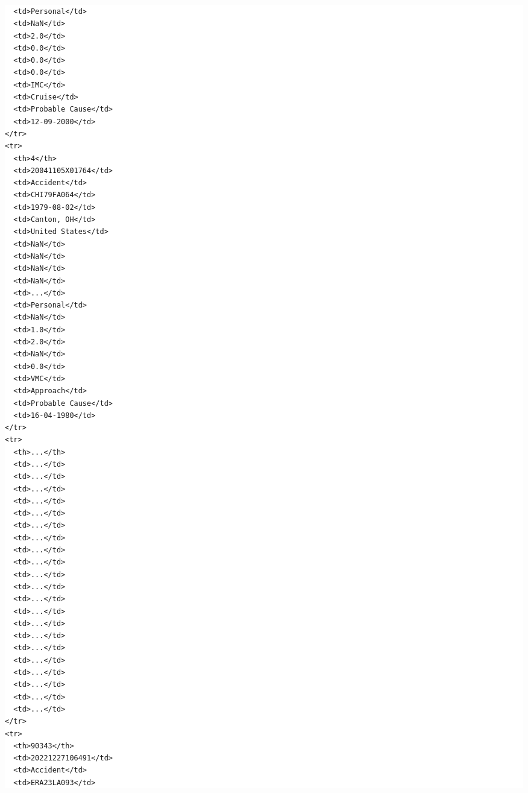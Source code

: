       <td>Personal</td>
      <td>NaN</td>
      <td>2.0</td>
      <td>0.0</td>
      <td>0.0</td>
      <td>0.0</td>
      <td>IMC</td>
      <td>Cruise</td>
      <td>Probable Cause</td>
      <td>12-09-2000</td>
    </tr>
    <tr>
      <th>4</th>
      <td>20041105X01764</td>
      <td>Accident</td>
      <td>CHI79FA064</td>
      <td>1979-08-02</td>
      <td>Canton, OH</td>
      <td>United States</td>
      <td>NaN</td>
      <td>NaN</td>
      <td>NaN</td>
      <td>NaN</td>
      <td>...</td>
      <td>Personal</td>
      <td>NaN</td>
      <td>1.0</td>
      <td>2.0</td>
      <td>NaN</td>
      <td>0.0</td>
      <td>VMC</td>
      <td>Approach</td>
      <td>Probable Cause</td>
      <td>16-04-1980</td>
    </tr>
    <tr>
      <th>...</th>
      <td>...</td>
      <td>...</td>
      <td>...</td>
      <td>...</td>
      <td>...</td>
      <td>...</td>
      <td>...</td>
      <td>...</td>
      <td>...</td>
      <td>...</td>
      <td>...</td>
      <td>...</td>
      <td>...</td>
      <td>...</td>
      <td>...</td>
      <td>...</td>
      <td>...</td>
      <td>...</td>
      <td>...</td>
      <td>...</td>
      <td>...</td>
    </tr>
    <tr>
      <th>90343</th>
      <td>20221227106491</td>
      <td>Accident</td>
      <td>ERA23LA093</td>